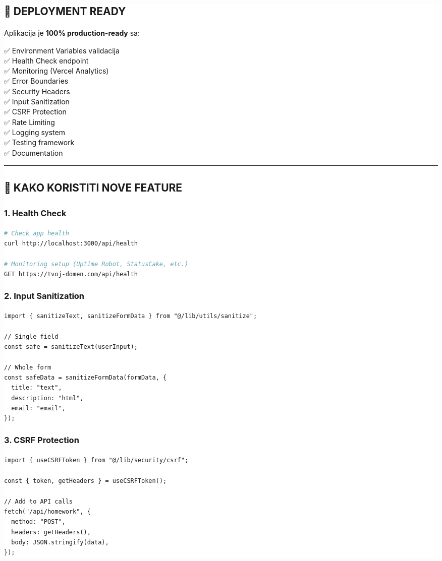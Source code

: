 
## 🚀 DEPLOYMENT READY

Aplikacija je **100% production-ready** sa:

✅ Environment Variables validacija  
✅ Health Check endpoint  
✅ Monitoring (Vercel Analytics)  
✅ Error Boundaries  
✅ Security Headers  
✅ Input Sanitization  
✅ CSRF Protection  
✅ Rate Limiting  
✅ Logging system  
✅ Testing framework  
✅ Documentation  

---

## 📝 KAKO KORISTITI NOVE FEATURE

### 1. Health Check
```bash
# Check app health
curl http://localhost:3000/api/health

# Monitoring setup (Uptime Robot, StatusCake, etc.)
GET https://tvoj-domen.com/api/health
```

### 2. Input Sanitization
```tsx
import { sanitizeText, sanitizeFormData } from "@/lib/utils/sanitize";

// Single field
const safe = sanitizeText(userInput);

// Whole form
const safeData = sanitizeFormData(formData, {
  title: "text",
  description: "html",
  email: "email",
});
```

### 3. CSRF Protection
```tsx
import { useCSRFToken } from "@/lib/security/csrf";

const { token, getHeaders } = useCSRFToken();

// Add to API calls
fetch("/api/homework", {
  method: "POST",
  headers: getHeaders(),
  body: JSON.stringify(data),
});
```
